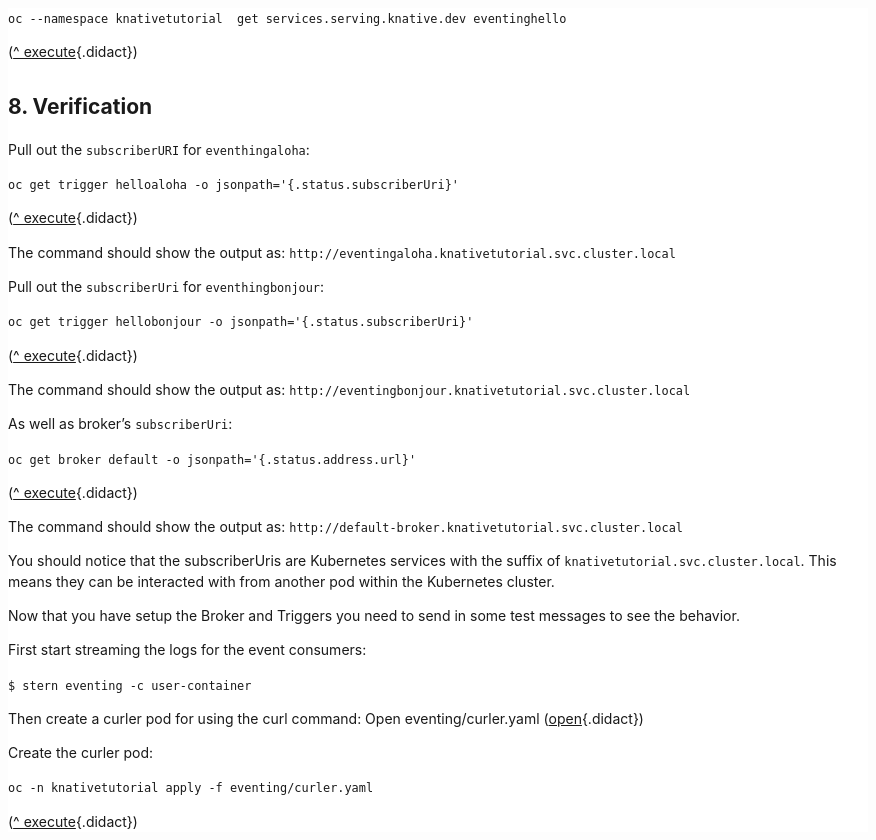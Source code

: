 ```
oc --namespace knativetutorial  get services.serving.knative.dev eventinghello
```
([^ execute](didact://?commandId=vscode.didact.sendNamedTerminalAString&text=knTerm$$oc%20-n%20knativetutorial%20get%20services.serving.knative.dev%20eventinghello&completion=Run%20oc%20apply%20command. "Opens a new terminal and sends the command above"){.didact})

## 8. Verification

Pull out the `subscriberURI` for `eventhingaloha`:

```
oc get trigger helloaloha -o jsonpath='{.status.subscriberUri}'
```
([^ execute](didact://?commandId=vscode.didact.sendNamedTerminalAString&text=ocTerm$$oc%20get%20trigger%20helloaloha%20-o%20jsonpath='{.status.subscriberUri}'&completion=Run%20oc%20get%20command. "Opens a new terminal and sends the command above"){.didact})

The command should show the output as: `http://eventingaloha.knativetutorial.svc.cluster.local`

Pull out the `subscriberUri` for `eventhingbonjour`:

```
oc get trigger hellobonjour -o jsonpath='{.status.subscriberUri}'
```
([^ execute](didact://?commandId=vscode.didact.sendNamedTerminalAString&text=ocTerm$$oc%20get%20trigger%20hellobonjour%20-o%20jsonpath='{.status.subscriberUri}'&completion=Run%20oc%20get%20command. "Opens a new terminal and sends the command above"){.didact})

The command should show the output as: `http://eventingbonjour.knativetutorial.svc.cluster.local`

As well as broker’s `subscriberUri`:

```
oc get broker default -o jsonpath='{.status.address.url}'
```
([^ execute](didact://?commandId=vscode.didact.sendNamedTerminalAString&text=ocTerm$$oc%20get%20broker%20default%20-o%20jsonpath='{.status.address.url}'&completion=Run%20oc%20get%20command. "Opens a new terminal and sends the command above"){.didact})

The command should show the output as: `http://default-broker.knativetutorial.svc.cluster.local`

You should notice that the subscriberUris are Kubernetes services with the suffix of `knativetutorial.svc.cluster.local`. This means they can be interacted with from another pod within the Kubernetes cluster.

Now that you have setup the Broker and Triggers you need to send in some test messages to see the behavior.

First start streaming the logs for the event consumers:
```
$ stern eventing -c user-container
```

Then create a curler pod for using the curl command: Open eventing/curler.yaml ([open](didact://?commandId=vscode.openFolder&projectFilePath=eventing/curler.yaml&completion=Opened%20the%20eventing/curler.yaml%20file "Opens the eventing/curler.yaml file"){.didact})

Create the curler pod:
```
oc -n knativetutorial apply -f eventing/curler.yaml
```
([^ execute](didact://?commandId=vscode.didact.sendNamedTerminalAString&text=knTerm$$oc%20apply%20-n%20knativetutorial%20-f%20eventing/curler.yaml&completion=Run%20oc%20apply%20command. "Opens a new terminal and sends the command above"){.didact})
